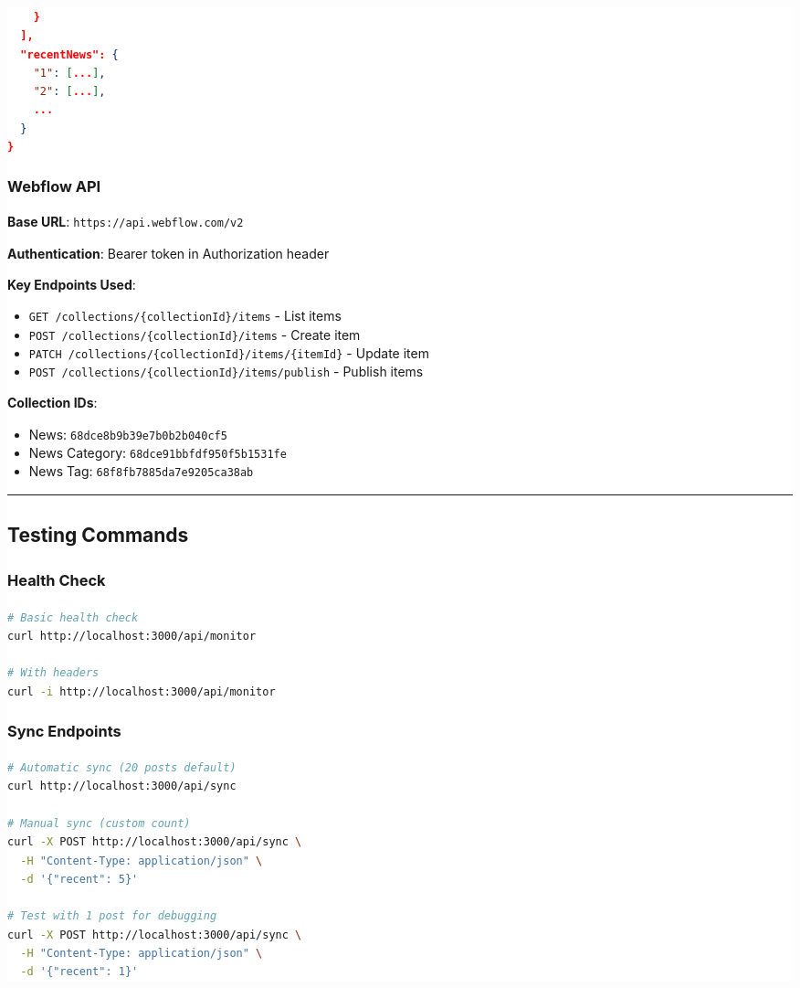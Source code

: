 ```json
    }
  ],
  "recentNews": {
    "1": [...],
    "2": [...],
    ...
  }
}
```

### Webflow API

**Base URL**: `https://api.webflow.com/v2`

**Authentication**: Bearer token in Authorization header

**Key Endpoints Used**:
- `GET /collections/{collectionId}/items` - List items
- `POST /collections/{collectionId}/items` - Create item
- `PATCH /collections/{collectionId}/items/{itemId}` - Update item
- `POST /collections/{collectionId}/items/publish` - Publish items

**Collection IDs**:
- News: `68dce8b9b39e7b0b2b040cf5`
- News Category: `68dce91bbfdf950f5b1531fe`
- News Tag: `68f8fb7885da7e9205ca38ab`

---

## Testing Commands

### Health Check
```bash
# Basic health check
curl http://localhost:3000/api/monitor

# With headers
curl -i http://localhost:3000/api/monitor
```

### Sync Endpoints
```bash
# Automatic sync (20 posts default)
curl http://localhost:3000/api/sync

# Manual sync (custom count)
curl -X POST http://localhost:3000/api/sync \
  -H "Content-Type: application/json" \
  -d '{"recent": 5}'

# Test with 1 post for debugging
curl -X POST http://localhost:3000/api/sync \
  -H "Content-Type: application/json" \
  -d '{"recent": 1}'
```
